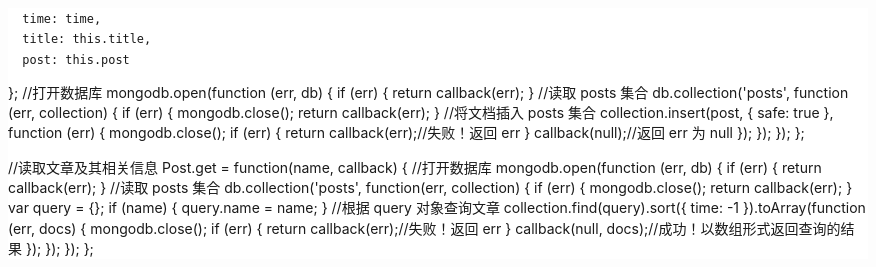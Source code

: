       time: time,
      title: this.title,
      post: this.post
  };
  //打开数据库
  mongodb.open(function (err, db) {
    if (err) {
      return callback(err);
    }
    //读取 posts 集合
    db.collection('posts', function (err, collection) {
      if (err) {
        mongodb.close();
        return callback(err);
      }
      //将文档插入 posts 集合
      collection.insert(post, {
        safe: true
      }, function (err) {
        mongodb.close();
        if (err) {
          return callback(err);//失败！返回 err
        }
        callback(null);//返回 err 为 null
      });
    });
  });
};

//读取文章及其相关信息
Post.get = function(name, callback) {
  //打开数据库
  mongodb.open(function (err, db) {
    if (err) {
      return callback(err);
    }
    //读取 posts 集合
    db.collection('posts', function(err, collection) {
      if (err) {
        mongodb.close();
        return callback(err);
      }
      var query = {};
      if (name) {
        query.name = name;
      }
      //根据 query 对象查询文章
      collection.find(query).sort({
        time: -1
      }).toArray(function (err, docs) {
        mongodb.close();
        if (err) {
          return callback(err);//失败！返回 err
        }
        callback(null, docs);//成功！以数组形式返回查询的结果
      });
    });
  });
};
